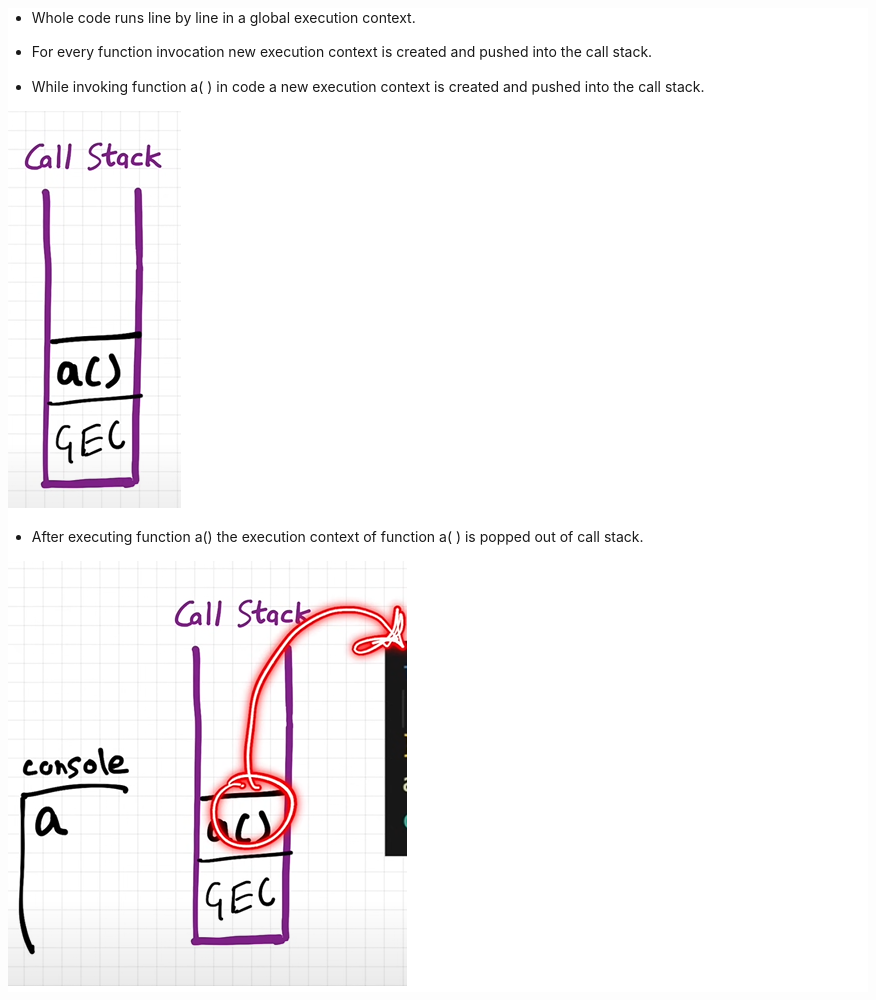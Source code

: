 - Whole code runs line by line in a global execution context.

- For every function invocation new execution context is created and pushed into the call stack.

- While invoking function a( ) in code a new execution context is created and pushed into the call stack.

![Enter image alt description](Images/ZO7_Image_226.png)

- After executing function a() the execution context of function a( ) is popped out of call stack.

![Enter image alt description](Images/rmF_Image_227.png)